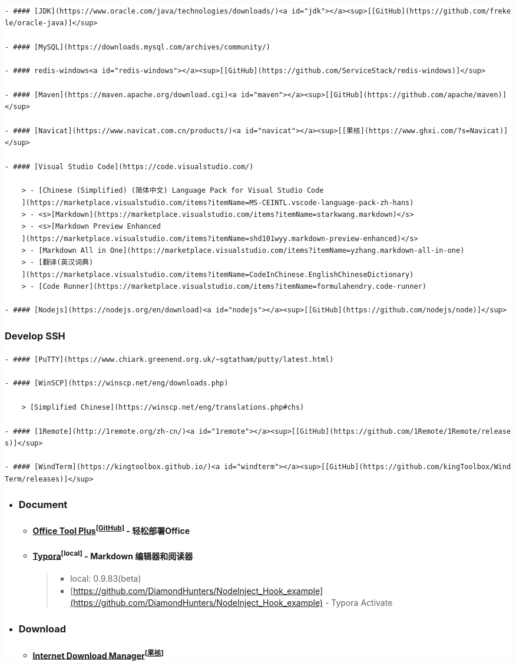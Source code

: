 	- #### [JDK](https://www.oracle.com/java/technologies/downloads/)<a id="jdk"></a><sup>[[GitHub](https://github.com/frekele/oracle-java)]</sup>

	- #### [MySQL](https://downloads.mysql.com/archives/community/)

	- #### redis-windows<a id="redis-windows"></a><sup>[[GitHub](https://github.com/ServiceStack/redis-windows)]</sup>

	- #### [Maven](https://maven.apache.org/download.cgi)<a id="maven"></a><sup>[[GitHub](https://github.com/apache/maven)]</sup>

	- #### [Navicat](https://www.navicat.com.cn/products/)<a id="navicat"></a><sup>[[果核](https://www.ghxi.com/?s=Navicat)]</sup>

	- #### [Visual Studio Code](https://code.visualstudio.com/)
		
		> - [Chinese (Simplified) (简体中文) Language Pack for Visual Studio Code
		](https://marketplace.visualstudio.com/items?itemName=MS-CEINTL.vscode-language-pack-zh-hans)
		> - <s>[Markdown](https://marketplace.visualstudio.com/items?itemName=starkwang.markdown)</s>
		> - <s>[Markdown Preview Enhanced
		](https://marketplace.visualstudio.com/items?itemName=shd101wyy.markdown-preview-enhanced)</s>
		> - [Markdown All in One](https://marketplace.visualstudio.com/items?itemName=yzhang.markdown-all-in-one)
		> - [翻译(英汉词典)
		](https://marketplace.visualstudio.com/items?itemName=CodeInChinese.EnglishChineseDictionary)
		> - [Code Runner](https://marketplace.visualstudio.com/items?itemName=formulahendry.code-runner)

	- #### [Nodejs](https://nodejs.org/en/download)<a id="nodejs"></a><sup>[[GitHub](https://github.com/nodejs/node)]</sup>

  ### Develop SSH	

	- #### [PuTTY](https://www.chiark.greenend.org.uk/~sgtatham/putty/latest.html)

	- #### [WinSCP](https://winscp.net/eng/downloads.php)

		> [Simplified Chinese](https://winscp.net/eng/translations.php#chs)
	
	- #### [1Remote](http://1remote.org/zh-cn/)<a id="1remote"></a><sup>[[GitHub](https://github.com/1Remote/1Remote/releases)]</sup>

	- #### [WindTerm](https://kingtoolbox.github.io/)<a id="windterm"></a><sup>[[GitHub](https://github.com/kingToolbox/WindTerm/releases)]</sup>

- ### Document

	- #### [Office Tool Plus](https://otp.landian.vip/zh-cn/)<a id="office-tool-plus"></a><sup>[[GitHub](https://github.com/YerongAI/Office-Tool/releases/)]</sup> - 轻松部署Office

	- #### [Typora](https://typoraio.cn/)<a id="typora"></a><sup>[local]</sup> - Markdown 编辑器和阅读器

		> - local: 0.9.83(beta)
		> - [https://github.com/DiamondHunters/NodeInject_Hook_example](https://github.com/DiamondHunters/NodeInject_Hook_example) - Typora Activate 

- ### Download

	- #### [Internet Download Manager](https://www.internetdownloadmanager.com/)<a id="internet-download-manager"></a><sup>[[果核](https://www.ghxi.com/?s=+Internet+Download+Manager)]</sup>
